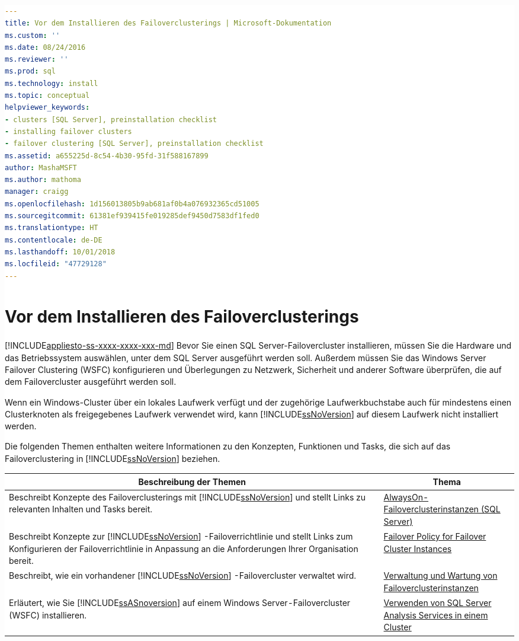 ```yaml
---
title: Vor dem Installieren des Failoverclusterings | Microsoft-Dokumentation
ms.custom: ''
ms.date: 08/24/2016
ms.reviewer: ''
ms.prod: sql
ms.technology: install
ms.topic: conceptual
helpviewer_keywords:
- clusters [SQL Server], preinstallation checklist
- installing failover clusters
- failover clustering [SQL Server], preinstallation checklist
ms.assetid: a655225d-8c54-4b30-95fd-31f588167899
author: MashaMSFT
ms.author: mathoma
manager: craigg
ms.openlocfilehash: 1d156013805b9ab681af0b4a076932365cd51005
ms.sourcegitcommit: 61381ef939415fe019285def9450d7583df1fed0
ms.translationtype: HT
ms.contentlocale: de-DE
ms.lasthandoff: 10/01/2018
ms.locfileid: "47729128"
---
```

# <a name="before-installing-failover-clustering"></a>Vor dem Installieren des Failoverclusterings
[!INCLUDE[appliesto-ss-xxxx-xxxx-xxx-md](../../../includes/appliesto-ss-xxxx-xxxx-xxx-md.md)]
  Bevor Sie einen SQL Server-Failovercluster installieren, müssen Sie die Hardware und das Betriebssystem auswählen, unter dem SQL Server ausgeführt werden soll. Außerdem müssen Sie das Windows Server Failover Clustering (WSFC) konfigurieren und Überlegungen zu Netzwerk, Sicherheit und anderer Software überprüfen, die auf dem Failovercluster ausgeführt werden soll.  
  
 Wenn ein Windows-Cluster über ein lokales Laufwerk verfügt und der zugehörige Laufwerkbuchstabe auch für mindestens einen Clusterknoten als freigegebenes Laufwerk verwendet wird, kann [!INCLUDE[ssNoVersion](../../../includes/ssnoversion-md.md)] auf diesem Laufwerk nicht installiert werden.  
  
 Die folgenden Themen enthalten weitere Informationen zu den Konzepten, Funktionen und Tasks, die sich auf das Failoverclustering in [!INCLUDE[ssNoVersion](../../../includes/ssnoversion-md.md)] beziehen.  
  
|Beschreibung der Themen|Thema|  
|-----------------------|-----------|  
|Beschreibt Konzepte des Failoverclusterings mit [!INCLUDE[ssNoVersion](../../../includes/ssnoversion-md.md)] und stellt Links zu relevanten Inhalten und Tasks bereit.|[AlwaysOn-Failoverclusterinstanzen &#40;SQL Server&#41;](../../../sql-server/failover-clusters/windows/always-on-failover-cluster-instances-sql-server.md)|  
|Beschreibt Konzepte zur [!INCLUDE[ssNoVersion](../../../includes/ssnoversion-md.md)] -Failoverrichtlinie und stellt Links zum Konfigurieren der Failoverrichtlinie in Anpassung an die Anforderungen Ihrer Organisation bereit.|[Failover Policy for Failover Cluster Instances](../../../sql-server/failover-clusters/windows/failover-policy-for-failover-cluster-instances.md)|  
|Beschreibt, wie ein vorhandener [!INCLUDE[ssNoVersion](../../../includes/ssnoversion-md.md)] -Failovercluster verwaltet wird.|[Verwaltung und Wartung von Failoverclusterinstanzen](../../../sql-server/failover-clusters/windows/failover-cluster-instance-administration-and-maintenance.md)|  
|Erläutert, wie Sie [!INCLUDE[ssASnoversion](../../../includes/ssasnoversion-md.md)] auf einem Windows Server-Failovercluster (WSFC) installieren.|[Verwenden von SQL Server Analysis Services in einem Cluster](http://go.microsoft.com/fwlink/p/?LinkId=396548)|  
  